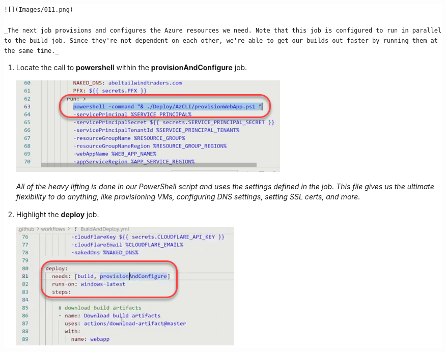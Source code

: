     ![](Images/011.png)

    _The next job provisions and configures the Azure resources we need. Note that this job is configured to run in parallel to the build job. Since they're not dependent on each other, we're able to get our builds out faster by running them at the same time._

1. Locate the call to **powershell** within the **provisionAndConfigure** job.

    ![](Images/012.png)

    _All of the heavy lifting is done in our PowerShell script and uses the settings defined in the job. This file gives us the ultimate flexibility to do anything, like provisioning VMs, configuring DNS settings, setting SSL certs, and more._

1. Highlight the **deploy** job.

    ![](Images/013.png)
